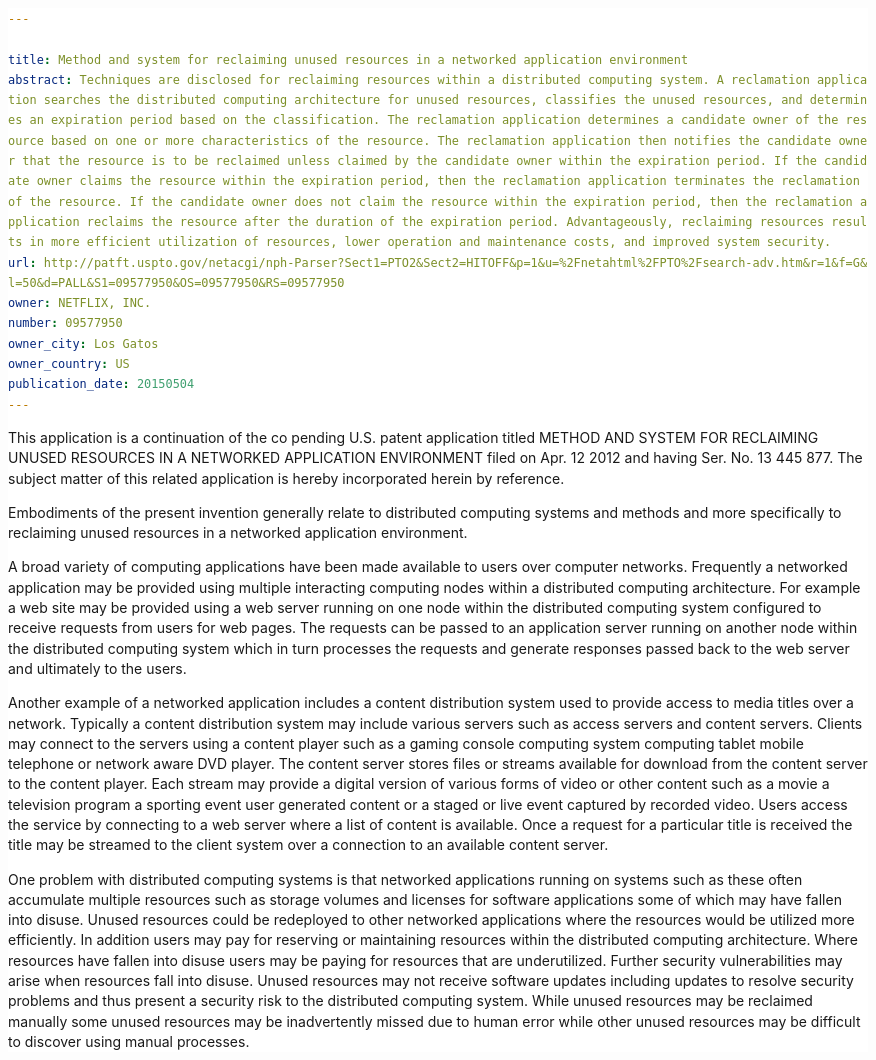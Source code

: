 ```yaml
---

title: Method and system for reclaiming unused resources in a networked application environment
abstract: Techniques are disclosed for reclaiming resources within a distributed computing system. A reclamation application searches the distributed computing architecture for unused resources, classifies the unused resources, and determines an expiration period based on the classification. The reclamation application determines a candidate owner of the resource based on one or more characteristics of the resource. The reclamation application then notifies the candidate owner that the resource is to be reclaimed unless claimed by the candidate owner within the expiration period. If the candidate owner claims the resource within the expiration period, then the reclamation application terminates the reclamation of the resource. If the candidate owner does not claim the resource within the expiration period, then the reclamation application reclaims the resource after the duration of the expiration period. Advantageously, reclaiming resources results in more efficient utilization of resources, lower operation and maintenance costs, and improved system security.
url: http://patft.uspto.gov/netacgi/nph-Parser?Sect1=PTO2&Sect2=HITOFF&p=1&u=%2Fnetahtml%2FPTO%2Fsearch-adv.htm&r=1&f=G&l=50&d=PALL&S1=09577950&OS=09577950&RS=09577950
owner: NETFLIX, INC.
number: 09577950
owner_city: Los Gatos
owner_country: US
publication_date: 20150504
---
```

This application is a continuation of the co pending U.S. patent application titled METHOD AND SYSTEM FOR RECLAIMING UNUSED RESOURCES IN A NETWORKED APPLICATION ENVIRONMENT filed on Apr. 12 2012 and having Ser. No. 13 445 877. The subject matter of this related application is hereby incorporated herein by reference.

Embodiments of the present invention generally relate to distributed computing systems and methods and more specifically to reclaiming unused resources in a networked application environment.

A broad variety of computing applications have been made available to users over computer networks. Frequently a networked application may be provided using multiple interacting computing nodes within a distributed computing architecture. For example a web site may be provided using a web server running on one node within the distributed computing system configured to receive requests from users for web pages. The requests can be passed to an application server running on another node within the distributed computing system which in turn processes the requests and generate responses passed back to the web server and ultimately to the users.

Another example of a networked application includes a content distribution system used to provide access to media titles over a network. Typically a content distribution system may include various servers such as access servers and content servers. Clients may connect to the servers using a content player such as a gaming console computing system computing tablet mobile telephone or network aware DVD player. The content server stores files or streams available for download from the content server to the content player. Each stream may provide a digital version of various forms of video or other content such as a movie a television program a sporting event user generated content or a staged or live event captured by recorded video. Users access the service by connecting to a web server where a list of content is available. Once a request for a particular title is received the title may be streamed to the client system over a connection to an available content server.

One problem with distributed computing systems is that networked applications running on systems such as these often accumulate multiple resources such as storage volumes and licenses for software applications some of which may have fallen into disuse. Unused resources could be redeployed to other networked applications where the resources would be utilized more efficiently. In addition users may pay for reserving or maintaining resources within the distributed computing architecture. Where resources have fallen into disuse users may be paying for resources that are underutilized. Further security vulnerabilities may arise when resources fall into disuse. Unused resources may not receive software updates including updates to resolve security problems and thus present a security risk to the distributed computing system. While unused resources may be reclaimed manually some unused resources may be inadvertently missed due to human error while other unused resources may be difficult to discover using manual processes.
